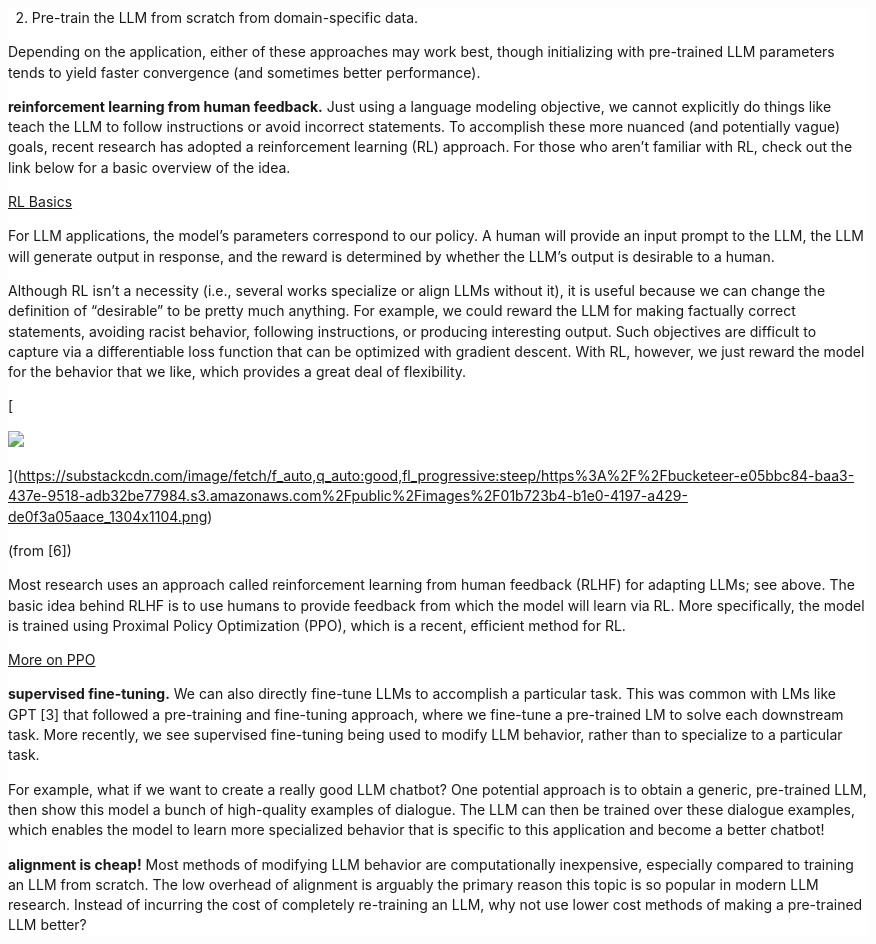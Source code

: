 2. Pre-train the LLM from scratch from domain-specific data.
    

Depending on the application, either of these approaches may work best, though initializing with pre-trained LLM parameters tends to yield faster convergence (and sometimes better performance).

**reinforcement learning from human feedback.** Just using a language modeling objective, we cannot explicitly do things like teach the LLM to follow instructions or avoid incorrect statements. To accomplish these more nuanced (and potentially vague) goals, recent research has adopted a reinforcement learning (RL) approach. For those who aren’t familiar with RL, check out the link below for a basic overview of the idea.

[RL Basics](https://www.synopsys.com/ai/what-is-reinforcement-learning.html)

For LLM applications, the model’s parameters correspond to our policy. A human will provide an input prompt to the LLM, the LLM will generate output in response, and the reward is determined by whether the LLM’s output is desirable to a human.

Although RL isn’t a necessity (i.e., several works specialize or align LLMs without it), it is useful because we can change the definition of “desirable” to be pretty much anything. For example, we could reward the LLM for making factually correct statements, avoiding racist behavior, following instructions, or producing interesting output. Such objectives are difficult to capture via a differentiable loss function that can be optimized with gradient descent. With RL, however, we just reward the model for the behavior that we like, which provides a great deal of flexibility.

[

![](https://substackcdn.com/image/fetch/w_1456,c_limit,f_auto,q_auto:good,fl_progressive:steep/https%3A%2F%2Fbucketeer-e05bbc84-baa3-437e-9518-adb32be77984.s3.amazonaws.com%2Fpublic%2Fimages%2F01b723b4-b1e0-4197-a429-de0f3a05aace_1304x1104.png)



](https://substackcdn.com/image/fetch/f_auto,q_auto:good,fl_progressive:steep/https%3A%2F%2Fbucketeer-e05bbc84-baa3-437e-9518-adb32be77984.s3.amazonaws.com%2Fpublic%2Fimages%2F01b723b4-b1e0-4197-a429-de0f3a05aace_1304x1104.png)

(from [6])

Most research uses an approach called reinforcement learning from human feedback (RLHF) for adapting LLMs; see above. The basic idea behind RLHF is to use humans to provide feedback from which the model will learn via RL. More specifically, the model is trained using Proximal Policy Optimization (PPO), which is a recent, efficient method for RL.

[More on PPO](https://openai.com/blog/openai-baselines-ppo/)

**supervised fine-tuning.** We can also directly fine-tune LLMs to accomplish a particular task. This was common with LMs like GPT [3] that followed a pre-training and fine-tuning approach, where we fine-tune a pre-trained LM to solve each downstream task. More recently, we see supervised fine-tuning being used to modify LLM behavior, rather than to specialize to a particular task.

For example, what if we want to create a really good LLM chatbot? One potential approach is to obtain a generic, pre-trained LLM, then show this model a bunch of high-quality examples of dialogue. The LLM can then be trained over these dialogue examples, which enables the model to learn more specialized behavior that is specific to this application and become a better chatbot!

**alignment is cheap!** Most methods of modifying LLM behavior are computationally inexpensive, especially compared to training an LLM from scratch. The low overhead of alignment is arguably the primary reason this topic is so popular in modern LLM research. Instead of incurring the cost of completely re-training an LLM, why not use lower cost methods of making a pre-trained LLM better?
